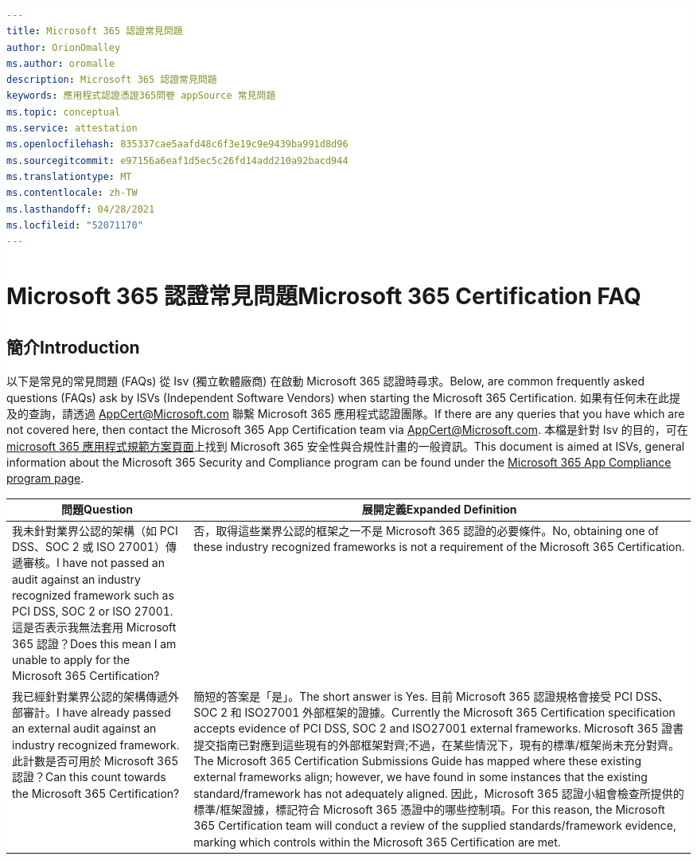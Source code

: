 ```yaml
---
title: Microsoft 365 認證常見問題
author: OrionOmalley
ms.author: oromalle
description: Microsoft 365 認證常見問題
keywords: 應用程式認證憑證365問卷 appSource 常見問題
ms.topic: conceptual
ms.service: attestation
ms.openlocfilehash: 835337cae5aafd48c6f3e19c9e9439ba991d8d96
ms.sourcegitcommit: e97156a6eaf1d5ec5c26fd14add210a92bacd944
ms.translationtype: MT
ms.contentlocale: zh-TW
ms.lasthandoff: 04/28/2021
ms.locfileid: "52071170"
---
```

# <a name="microsoft-365-certification-faq"></a><span data-ttu-id="abe84-104">Microsoft 365 認證常見問題</span><span class="sxs-lookup"><span data-stu-id="abe84-104">Microsoft 365 Certification FAQ</span></span>

## <a name="introduction"></a><span data-ttu-id="abe84-105">簡介</span><span class="sxs-lookup"><span data-stu-id="abe84-105">Introduction</span></span>
<span data-ttu-id="abe84-106">以下是常見的常見問題 (FAQs) 從 Isv (獨立軟體廠商) 在啟動 Microsoft 365 認證時尋求。</span><span class="sxs-lookup"><span data-stu-id="abe84-106">Below, are common frequently asked questions (FAQs) ask by ISVs (Independent Software Vendors) when starting the Microsoft 365 Certification.</span></span>  <span data-ttu-id="abe84-107">如果有任何未在此提及的查詢，請透過 AppCert@Microsoft.com 聯繫 Microsoft 365 應用程式認證團隊。</span><span class="sxs-lookup"><span data-stu-id="abe84-107">If there are any queries that you have which are not covered here, then contact the Microsoft 365 App Certification team via AppCert@Microsoft.com.</span></span>
<span data-ttu-id="abe84-108">本檔是針對 Isv 的目的，可在 [microsoft 365 應用程式規範方案頁面](https://docs.microsoft.com/microsoft-365-app-certification/docs/enterprise-app-certification-guide)上找到 Microsoft 365 安全性與合規性計畫的一般資訊。</span><span class="sxs-lookup"><span data-stu-id="abe84-108">This document is aimed at ISVs, general information about the Microsoft 365 Security and Compliance program can be found under the [Microsoft 365 App Compliance program page](https://docs.microsoft.com/microsoft-365-app-certification/docs/enterprise-app-certification-guide).</span></span> 


|<span data-ttu-id="abe84-109">問題</span><span class="sxs-lookup"><span data-stu-id="abe84-109">Question</span></span>                                       |<span data-ttu-id="abe84-110">展開定義</span><span class="sxs-lookup"><span data-stu-id="abe84-110">Expanded Definition</span></span>                          |
|----------------------------------------       |---------------------------------------------|
|<span data-ttu-id="abe84-111">我未針對業界公認的架構（如 PCI DSS、SOC 2 或 ISO 27001）傳遞審核。</span><span class="sxs-lookup"><span data-stu-id="abe84-111">I have not passed an audit against an industry recognized framework such as PCI DSS, SOC 2 or ISO 27001.</span></span>  <span data-ttu-id="abe84-112">這是否表示我無法套用 Microsoft 365 認證？</span><span class="sxs-lookup"><span data-stu-id="abe84-112">Does this mean I am unable to apply for the Microsoft 365 Certification?</span></span> | <span data-ttu-id="abe84-113">否，取得這些業界公認的框架之一不是 Microsoft 365 認證的必要條件。</span><span class="sxs-lookup"><span data-stu-id="abe84-113">No, obtaining one of these industry recognized frameworks is not a requirement of the Microsoft 365 Certification.</span></span>|
|<span data-ttu-id="abe84-114">我已經針對業界公認的架構傳遞外部審計。</span><span class="sxs-lookup"><span data-stu-id="abe84-114">I have already passed an external audit against an industry recognized framework.</span></span> <span data-ttu-id="abe84-115">此計數是否可用於 Microsoft 365 認證？</span><span class="sxs-lookup"><span data-stu-id="abe84-115">Can this count towards the Microsoft 365 Certification?</span></span> | <span data-ttu-id="abe84-116">簡短的答案是「是」。</span><span class="sxs-lookup"><span data-stu-id="abe84-116">The short answer is Yes.</span></span>  <span data-ttu-id="abe84-117">目前 Microsoft 365 認證規格會接受 PCI DSS、SOC 2 和 ISO27001 外部框架的證據。</span><span class="sxs-lookup"><span data-stu-id="abe84-117">Currently the Microsoft 365 Certification specification accepts evidence of PCI DSS, SOC 2 and ISO27001 external frameworks.</span></span> <span data-ttu-id="abe84-118">Microsoft 365 證書提交指南已對應到這些現有的外部框架對齊;不過，在某些情況下，現有的標準/框架尚未充分對齊。</span><span class="sxs-lookup"><span data-stu-id="abe84-118">The Microsoft 365 Certification Submissions Guide has mapped where these existing external frameworks align; however, we have found in some instances that the existing standard/framework has not adequately aligned.</span></span> <span data-ttu-id="abe84-119">因此，Microsoft 365 認證小組會檢查所提供的標準/框架證據，標記符合 Microsoft 365 憑證中的哪些控制項。</span><span class="sxs-lookup"><span data-stu-id="abe84-119">For this reason, the Microsoft 365 Certification team will conduct a review of the supplied standards/framework evidence, marking which controls within the Microsoft 365 Certification are met.</span></span> |